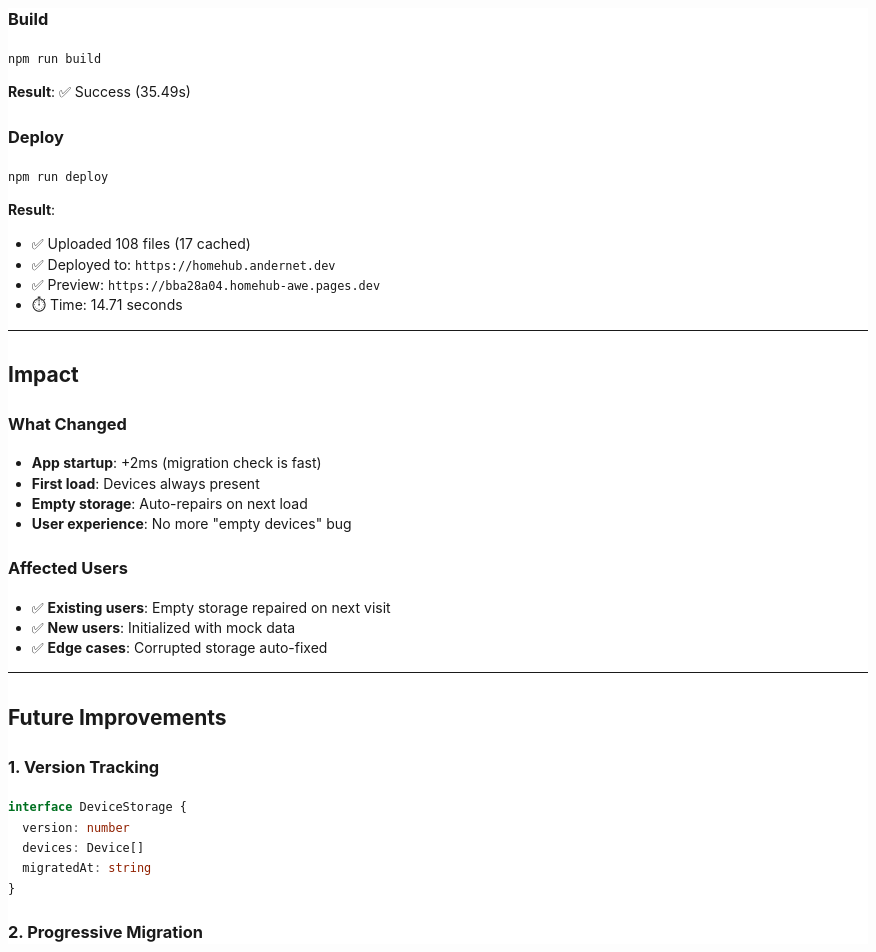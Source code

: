 ### Build

```bash
npm run build
```

**Result**: ✅ Success (35.49s)

### Deploy

```bash
npm run deploy
```

**Result**:

- ✅ Uploaded 108 files (17 cached)
- ✅ Deployed to: `https://homehub.andernet.dev`
- ✅ Preview: `https://bba28a04.homehub-awe.pages.dev`
- ⏱️ Time: 14.71 seconds

---

## Impact

### What Changed

- **App startup**: +2ms (migration check is fast)
- **First load**: Devices always present
- **Empty storage**: Auto-repairs on next load
- **User experience**: No more "empty devices" bug

### Affected Users

- ✅ **Existing users**: Empty storage repaired on next visit
- ✅ **New users**: Initialized with mock data
- ✅ **Edge cases**: Corrupted storage auto-fixed

---

## Future Improvements

### 1. Version Tracking

```typescript
interface DeviceStorage {
  version: number
  devices: Device[]
  migratedAt: string
}
```

### 2. Progressive Migration
